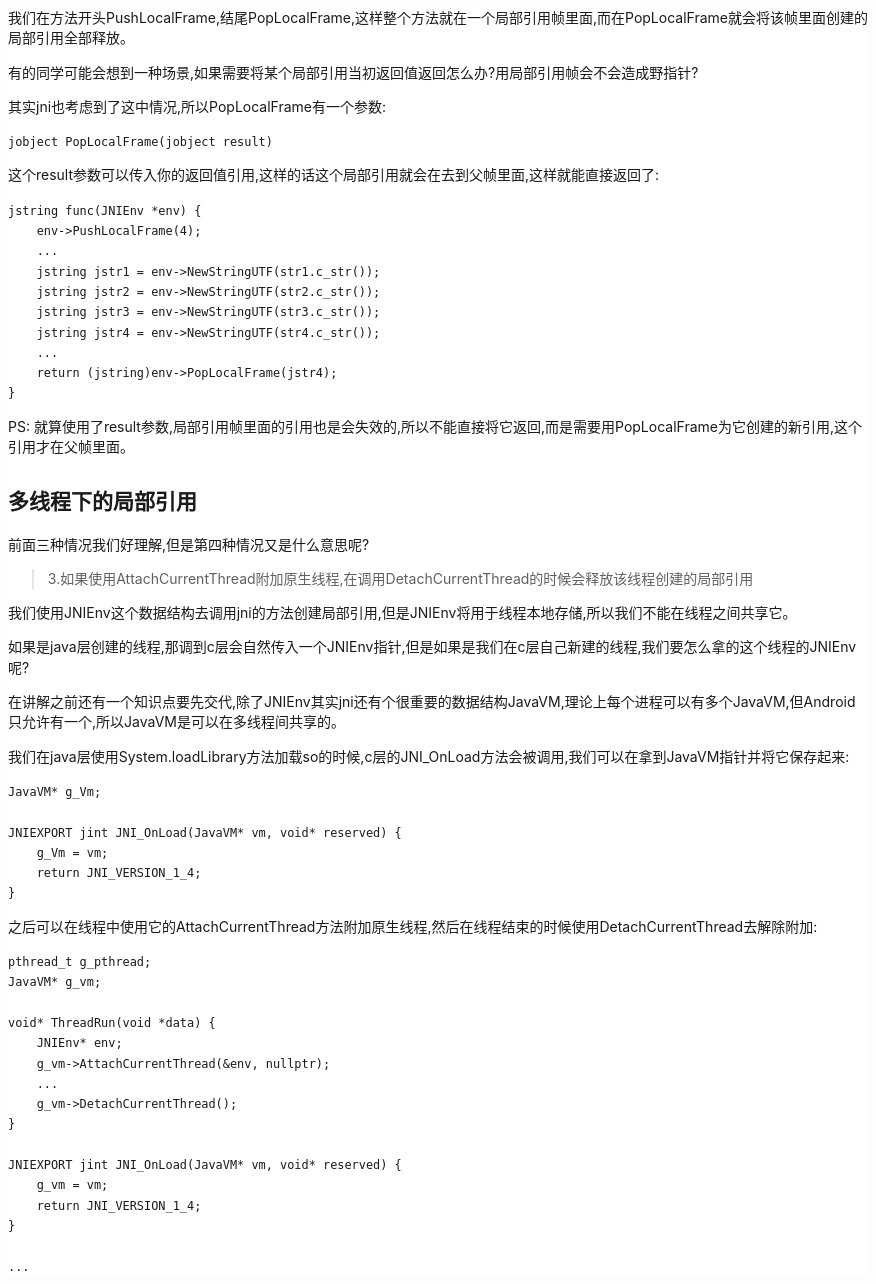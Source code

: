 我们在方法开头PushLocalFrame,结尾PopLocalFrame,这样整个方法就在一个局部引用帧里面,而在PopLocalFrame就会将该帧里面创建的局部引用全部释放。

有的同学可能会想到一种场景,如果需要将某个局部引用当初返回值返回怎么办?用局部引用帧会不会造成野指针?

其实jni也考虑到了这中情况,所以PopLocalFrame有一个参数:

```
jobject PopLocalFrame(jobject result)
```

这个result参数可以传入你的返回值引用,这样的话这个局部引用就会在去到父帧里面,这样就能直接返回了:

```
jstring func(JNIEnv *env) {
    env->PushLocalFrame(4);
    ...
    jstring jstr1 = env->NewStringUTF(str1.c_str());
    jstring jstr2 = env->NewStringUTF(str2.c_str());
    jstring jstr3 = env->NewStringUTF(str3.c_str());
    jstring jstr4 = env->NewStringUTF(str4.c_str());
	...
    return (jstring)env->PopLocalFrame(jstr4);
}
```

PS: 就算使用了result参数,局部引用帧里面的引用也是会失效的,所以不能直接将它返回,而是需要用PopLocalFrame为它创建的新引用,这个引用才在父帧里面。

## 多线程下的局部引用

前面三种情况我们好理解,但是第四种情况又是什么意思呢?

> 3.如果使用AttachCurrentThread附加原生线程,在调用DetachCurrentThread的时候会释放该线程创建的局部引用

我们使用JNIEnv这个数据结构去调用jni的方法创建局部引用,但是JNIEnv将用于线程本地存储,所以我们不能在线程之间共享它。

如果是java层创建的线程,那调到c层会自然传入一个JNIEnv指针,但是如果是我们在c层自己新建的线程,我们要怎么拿的这个线程的JNIEnv呢?

在讲解之前还有一个知识点要先交代,除了JNIEnv其实jni还有个很重要的数据结构JavaVM,理论上每个进程可以有多个JavaVM,但Android只允许有一个,所以JavaVM是可以在多线程间共享的。

我们在java层使用System.loadLibrary方法加载so的时候,c层的JNI_OnLoad方法会被调用,我们可以在拿到JavaVM指针并将它保存起来:

```
JavaVM* g_Vm;

JNIEXPORT jint JNI_OnLoad(JavaVM* vm, void* reserved) {
    g_Vm = vm;
    return JNI_VERSION_1_4;
}
```

之后可以在线程中使用它的AttachCurrentThread方法附加原生线程,然后在线程结束的时候使用DetachCurrentThread去解除附加:

```
pthread_t g_pthread;
JavaVM* g_vm;

void* ThreadRun(void *data) {
    JNIEnv* env;
    g_vm->AttachCurrentThread(&env, nullptr);
    ...
    g_vm->DetachCurrentThread();
}

JNIEXPORT jint JNI_OnLoad(JavaVM* vm, void* reserved) {
    g_vm = vm;
    return JNI_VERSION_1_4;
}

...

```